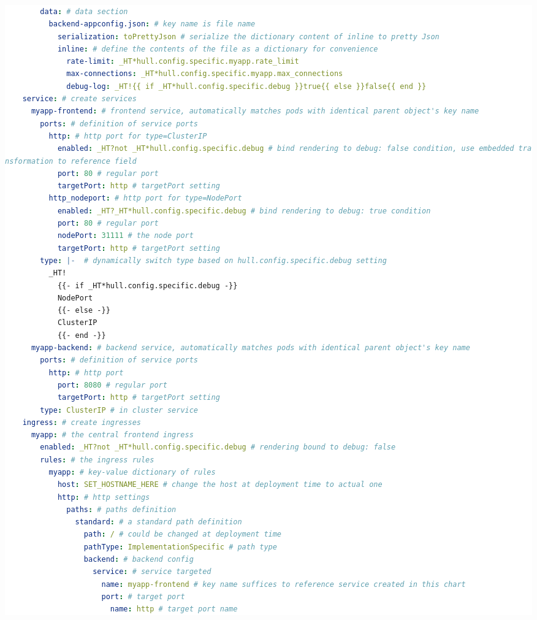 ```yaml
        data: # data section
          backend-appconfig.json: # key name is file name
            serialization: toPrettyJson # serialize the dictionary content of inline to pretty Json
            inline: # define the contents of the file as a dictionary for convenience
              rate-limit: _HT*hull.config.specific.myapp.rate_limit
              max-connections: _HT*hull.config.specific.myapp.max_connections
              debug-log: _HT!{{ if _HT*hull.config.specific.debug }}true{{ else }}false{{ end }}
    service: # create services
      myapp-frontend: # frontend service, automatically matches pods with identical parent object's key name
        ports: # definition of service ports
          http: # http port for type=ClusterIP
            enabled: _HT?not _HT*hull.config.specific.debug # bind rendering to debug: false condition, use embedded transformation to reference field
            port: 80 # regular port 
            targetPort: http # targetPort setting
          http_nodeport: # http port for type=NodePort
            enabled: _HT?_HT*hull.config.specific.debug # bind rendering to debug: true condition
            port: 80 # regular port 
            nodePort: 31111 # the node port
            targetPort: http # targetPort setting
        type: |-  # dynamically switch type based on hull.config.specific.debug setting
          _HT!
            {{- if _HT*hull.config.specific.debug -}}
            NodePort
            {{- else -}}
            ClusterIP
            {{- end -}}
      myapp-backend: # backend service, automatically matches pods with identical parent object's key name
        ports: # definition of service ports
          http: # http port
            port: 8080 # regular port 
            targetPort: http # targetPort setting
        type: ClusterIP # in cluster service
    ingress: # create ingresses
      myapp: # the central frontend ingress
        enabled: _HT?not _HT*hull.config.specific.debug # rendering bound to debug: false
        rules: # the ingress rules
          myapp: # key-value dictionary of rules
            host: SET_HOSTNAME_HERE # change the host at deployment time to actual one
            http: # http settings
              paths: # paths definition
                standard: # a standard path definition
                  path: / # could be changed at deployment time
                  pathType: ImplementationSpecific # path type
                  backend: # backend config
                    service: # service targeted
                      name: myapp-frontend # key name suffices to reference service created in this chart
                      port: # target port
                        name: http # target port name
```
